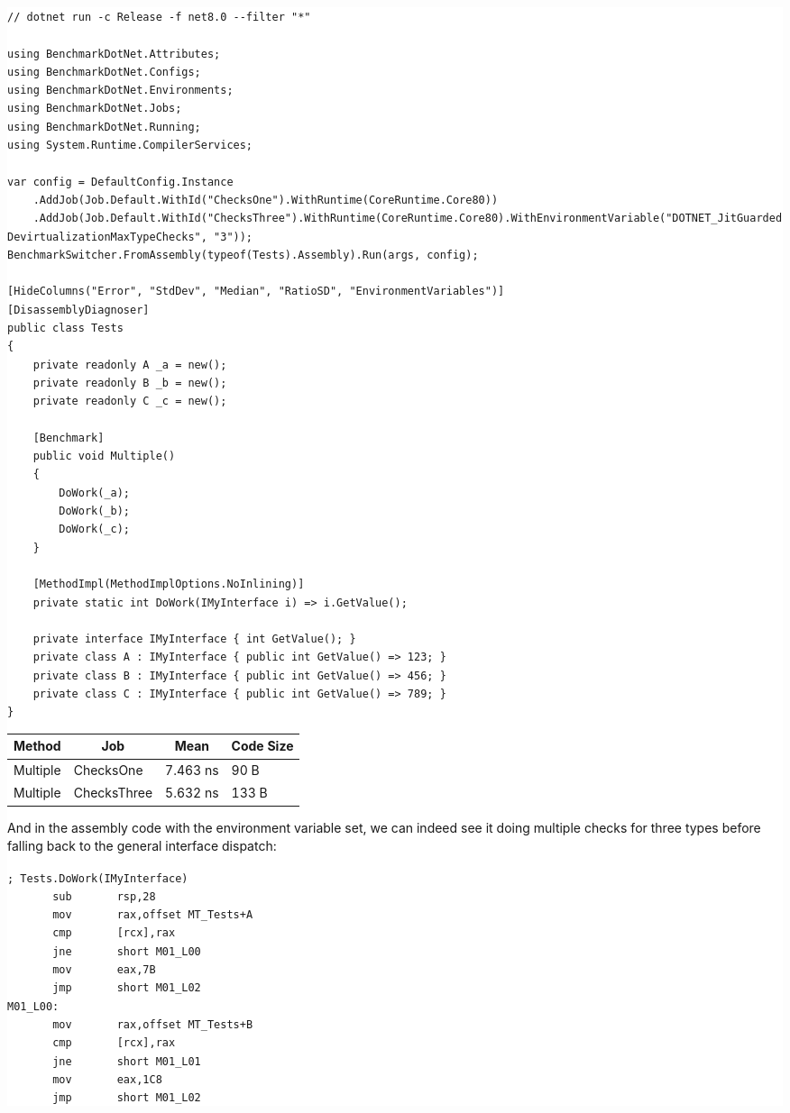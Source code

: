 ```
// dotnet run -c Release -f net8.0 --filter "*"

using BenchmarkDotNet.Attributes;
using BenchmarkDotNet.Configs;
using BenchmarkDotNet.Environments;
using BenchmarkDotNet.Jobs;
using BenchmarkDotNet.Running;
using System.Runtime.CompilerServices;

var config = DefaultConfig.Instance
    .AddJob(Job.Default.WithId("ChecksOne").WithRuntime(CoreRuntime.Core80))
    .AddJob(Job.Default.WithId("ChecksThree").WithRuntime(CoreRuntime.Core80).WithEnvironmentVariable("DOTNET_JitGuardedDevirtualizationMaxTypeChecks", "3"));
BenchmarkSwitcher.FromAssembly(typeof(Tests).Assembly).Run(args, config);

[HideColumns("Error", "StdDev", "Median", "RatioSD", "EnvironmentVariables")]
[DisassemblyDiagnoser]
public class Tests
{
    private readonly A _a = new();
    private readonly B _b = new();
    private readonly C _c = new();

    [Benchmark]
    public void Multiple()
    {
        DoWork(_a);
        DoWork(_b);
        DoWork(_c);
    }

    [MethodImpl(MethodImplOptions.NoInlining)]
    private static int DoWork(IMyInterface i) => i.GetValue();

    private interface IMyInterface { int GetValue(); }
    private class A : IMyInterface { public int GetValue() => 123; }
    private class B : IMyInterface { public int GetValue() => 456; }
    private class C : IMyInterface { public int GetValue() => 789; }
}
```

| Method | Job | Mean | Code Size |
| --- | --- | --- | --- |
| Multiple | ChecksOne | 7.463 ns | 90 B |
| Multiple | ChecksThree | 5.632 ns | 133 B |

And in the assembly code with the environment variable set, we can indeed see it doing multiple checks for three types before falling back to the general interface dispatch:

```
; Tests.DoWork(IMyInterface)
       sub       rsp,28
       mov       rax,offset MT_Tests+A
       cmp       [rcx],rax
       jne       short M01_L00
       mov       eax,7B
       jmp       short M01_L02
M01_L00:
       mov       rax,offset MT_Tests+B
       cmp       [rcx],rax
       jne       short M01_L01
       mov       eax,1C8
       jmp       short M01_L02
```